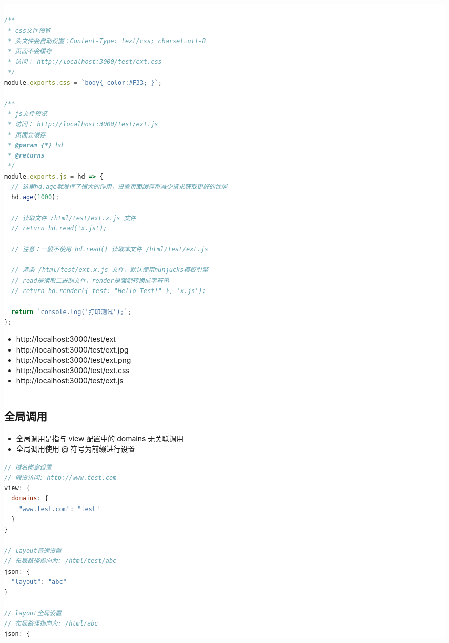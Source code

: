 ```js

/**
 * css文件预览
 * 头文件会自动设置：Content-Type: text/css; charset=utf-8
 * 页面不会缓存
 * 访问： http://localhost:3000/test/ext.css
 */
module.exports.css = `body{ color:#F33; }`;

/**
 * js文件预览
 * 访问： http://localhost:3000/test/ext.js
 * 页面会缓存
 * @param {*} hd 
 * @returns 
 */
module.exports.js = hd => {
  // 这里hd.age就发挥了很大的作用，设置页面缓存将减少请求获取更好的性能
  hd.age(1000);

  // 读取文件 /html/test/ext.x.js 文件
  // return hd.read('x.js');
  
  // 注意：一般不使用 hd.read() 读取本文件 /html/test/ext.js

  // 渲染 /html/test/ext.x.js 文件，默认使用nunjucks模板引擎
  // read是读取二进制文件，render是强制转换成字符串
  // return hd.render({ test: "Hello Test!" }, 'x.js');

  return `console.log('打印测试');`;
};
```

- http://localhost:3000/test/ext
- http://localhost:3000/test/ext.jpg
- http://localhost:3000/test/ext.png
- http://localhost:3000/test/ext.css
- http://localhost:3000/test/ext.js

---

## 全局调用

- 全局调用是指与 view 配置中的 domains 无关联调用
- 全局调用使用 @ 符号为前缀进行设置

```js
// 域名绑定设置
// 假设访问: http://www.test.com
view: {
  domains: {
    "www.test.com": "test"
  }
}

// layout普通设置
// 布局路径指向为: /html/test/abc
json: {
  "layout": "abc"
}

// layout全局设置
// 布局路径指向为: /html/abc
json: {
```